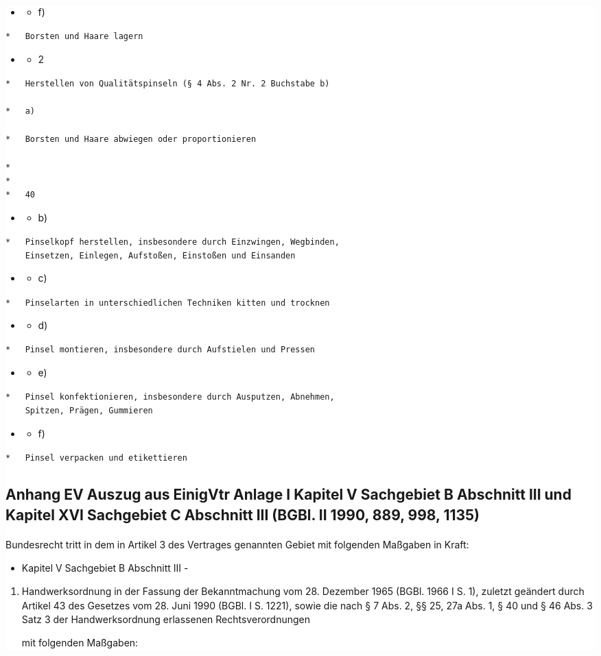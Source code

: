 
*    *   f)

    *   Borsten und Haare lagern


*    *   2

    *   Herstellen von Qualitätspinseln (§ 4 Abs. 2 Nr. 2 Buchstabe b)

    *   a)

    *   Borsten und Haare abwiegen oder proportionieren

    *
    *
    *   40


*    *   b)

    *   Pinselkopf herstellen, insbesondere durch Einzwingen, Wegbinden,
        Einsetzen, Einlegen, Aufstoßen, Einstoßen und Einsanden


*    *   c)

    *   Pinselarten in unterschiedlichen Techniken kitten und trocknen


*    *   d)

    *   Pinsel montieren, insbesondere durch Aufstielen und Pressen


*    *   e)

    *   Pinsel konfektionieren, insbesondere durch Ausputzen, Abnehmen,
        Spitzen, Prägen, Gummieren


*    *   f)

    *   Pinsel verpacken und etikettieren





## Anhang EV Auszug aus EinigVtr Anlage I Kapitel V Sachgebiet B Abschnitt III und Kapitel XVI Sachgebiet C Abschnitt III (BGBl. II 1990, 889, 998, 1135)

Bundesrecht tritt in dem in Artikel 3 des Vertrages genannten Gebiet
mit folgenden Maßgaben in Kraft:
- Kapitel V Sachgebiet B Abschnitt III -

1.  Handwerksordnung in der Fassung der Bekanntmachung vom 28. Dezember
    1965 (BGBl. 1966 I S. 1), zuletzt geändert durch Artikel 43 des
    Gesetzes vom 28. Juni 1990 (BGBl. I S. 1221), sowie die nach § 7 Abs.
    2, §§ 25, 27a Abs. 1, § 40 und § 46 Abs. 3 Satz 3 der Handwerksordnung
    erlassenen Rechtsverordnungen

    mit folgenden Maßgaben:

